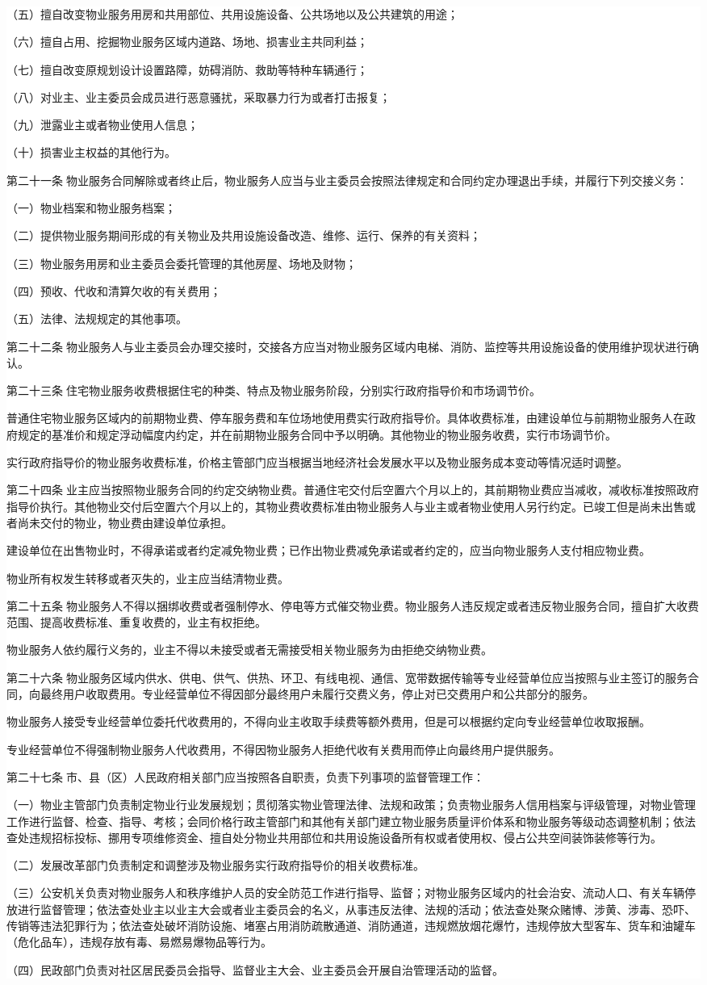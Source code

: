 （五）擅自改变物业服务用房和共用部位、共用设施设备、公共场地以及公共建筑的用途；

（六）擅自占用、挖掘物业服务区域内道路、场地、损害业主共同利益；

（七）擅自改变原规划设计设置路障，妨碍消防、救助等特种车辆通行；

（八）对业主、业主委员会成员进行恶意骚扰，采取暴力行为或者打击报复；

（九）泄露业主或者物业使用人信息；

（十）损害业主权益的其他行为。

第二十一条 物业服务合同解除或者终止后，物业服务人应当与业主委员会按照法律规定和合同约定办理退出手续，并履行下列交接义务：

（一）物业档案和物业服务档案；

（二）提供物业服务期间形成的有关物业及共用设施设备改造、维修、运行、保养的有关资料；

（三）物业服务用房和业主委员会委托管理的其他房屋、场地及财物；

（四）预收、代收和清算欠收的有关费用；

（五）法律、法规规定的其他事项。

第二十二条 物业服务人与业主委员会办理交接时，交接各方应当对物业服务区域内电梯、消防、监控等共用设施设备的使用维护现状进行确认。

第二十三条 住宅物业服务收费根据住宅的种类、特点及物业服务阶段，分别实行政府指导价和市场调节价。

普通住宅物业服务区域内的前期物业费、停车服务费和车位场地使用费实行政府指导价。具体收费标准，由建设单位与前期物业服务人在政府规定的基准价和规定浮动幅度内约定，并在前期物业服务合同中予以明确。其他物业的物业服务收费，实行市场调节价。

实行政府指导价的物业服务收费标准，价格主管部门应当根据当地经济社会发展水平以及物业服务成本变动等情况适时调整。

第二十四条 业主应当按照物业服务合同的约定交纳物业费。普通住宅交付后空置六个月以上的，其前期物业费应当减收，减收标准按照政府指导价执行。其他物业交付后空置六个月以上的，其物业费收费标准由物业服务人与业主或者物业使用人另行约定。已竣工但是尚未出售或者尚未交付的物业，物业费由建设单位承担。

建设单位在出售物业时，不得承诺或者约定减免物业费；已作出物业费减免承诺或者约定的，应当向物业服务人支付相应物业费。

物业所有权发生转移或者灭失的，业主应当结清物业费。

第二十五条 物业服务人不得以捆绑收费或者强制停水、停电等方式催交物业费。物业服务人违反规定或者违反物业服务合同，擅自扩大收费范围、提高收费标准、重复收费的，业主有权拒绝。

物业服务人依约履行义务的，业主不得以未接受或者无需接受相关物业服务为由拒绝交纳物业费。

第二十六条 物业服务区域内供水、供电、供气、供热、环卫、有线电视、通信、宽带数据传输等专业经营单位应当按照与业主签订的服务合同，向最终用户收取费用。专业经营单位不得因部分最终用户未履行交费义务，停止对已交费用户和公共部分的服务。

物业服务人接受专业经营单位委托代收费用的，不得向业主收取手续费等额外费用，但是可以根据约定向专业经营单位收取报酬。

专业经营单位不得强制物业服务人代收费用，不得因物业服务人拒绝代收有关费用而停止向最终用户提供服务。

第二十七条 市、县（区）人民政府相关部门应当按照各自职责，负责下列事项的监督管理工作：

（一）物业主管部门负责制定物业行业发展规划；贯彻落实物业管理法律、法规和政策；负责物业服务人信用档案与评级管理，对物业管理工作进行监督、检查、指导、考核；会同价格行政主管部门和其他有关部门建立物业服务质量评价体系和物业服务等级动态调整机制；依法查处违规招标投标、挪用专项维修资金、擅自处分物业共用部位和共用设施设备所有权或者使用权、侵占公共空间装饰装修等行为。

（二）发展改革部门负责制定和调整涉及物业服务实行政府指导价的相关收费标准。

（三）公安机关负责对物业服务人和秩序维护人员的安全防范工作进行指导、监督；对物业服务区域内的社会治安、流动人口、有关车辆停放进行监督管理；依法查处业主以业主大会或者业主委员会的名义，从事违反法律、法规的活动；依法查处聚众赌博、涉黄、涉毒、恐吓、传销等违法犯罪行为；依法查处破坏消防设施、堵塞占用消防疏散通道、消防通道，违规燃放烟花爆竹，违规停放大型客车、货车和油罐车（危化品车），违规存放有毒、易燃易爆物品等行为。

（四）民政部门负责对社区居民委员会指导、监督业主大会、业主委员会开展自治管理活动的监督。
